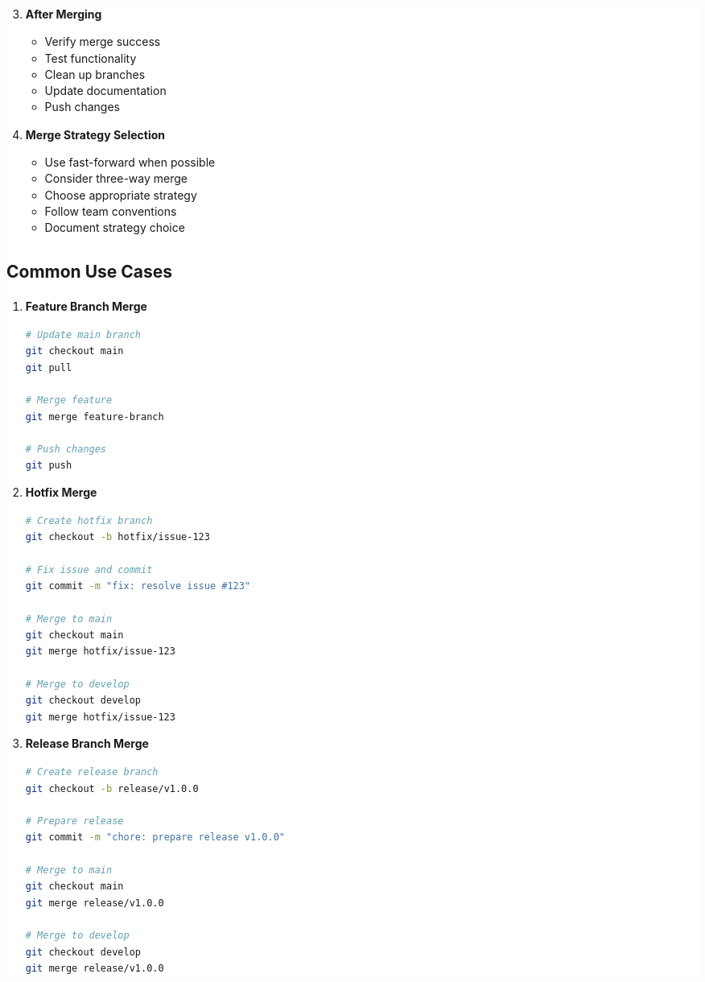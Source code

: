 3. **After Merging**

   - Verify merge success
   - Test functionality
   - Clean up branches
   - Update documentation
   - Push changes

4. **Merge Strategy Selection**

   - Use fast-forward when possible
   - Consider three-way merge
   - Choose appropriate strategy
   - Follow team conventions
   - Document strategy choice

## Common Use Cases

1. **Feature Branch Merge**

   ```bash
   # Update main branch
   git checkout main
   git pull

   # Merge feature
   git merge feature-branch

   # Push changes
   git push
   ```

2. **Hotfix Merge**

   ```bash
   # Create hotfix branch
   git checkout -b hotfix/issue-123

   # Fix issue and commit
   git commit -m "fix: resolve issue #123"

   # Merge to main
   git checkout main
   git merge hotfix/issue-123

   # Merge to develop
   git checkout develop
   git merge hotfix/issue-123
   ```

3. **Release Branch Merge**

   ```bash
   # Create release branch
   git checkout -b release/v1.0.0

   # Prepare release
   git commit -m "chore: prepare release v1.0.0"

   # Merge to main
   git checkout main
   git merge release/v1.0.0

   # Merge to develop
   git checkout develop
   git merge release/v1.0.0
   ```
